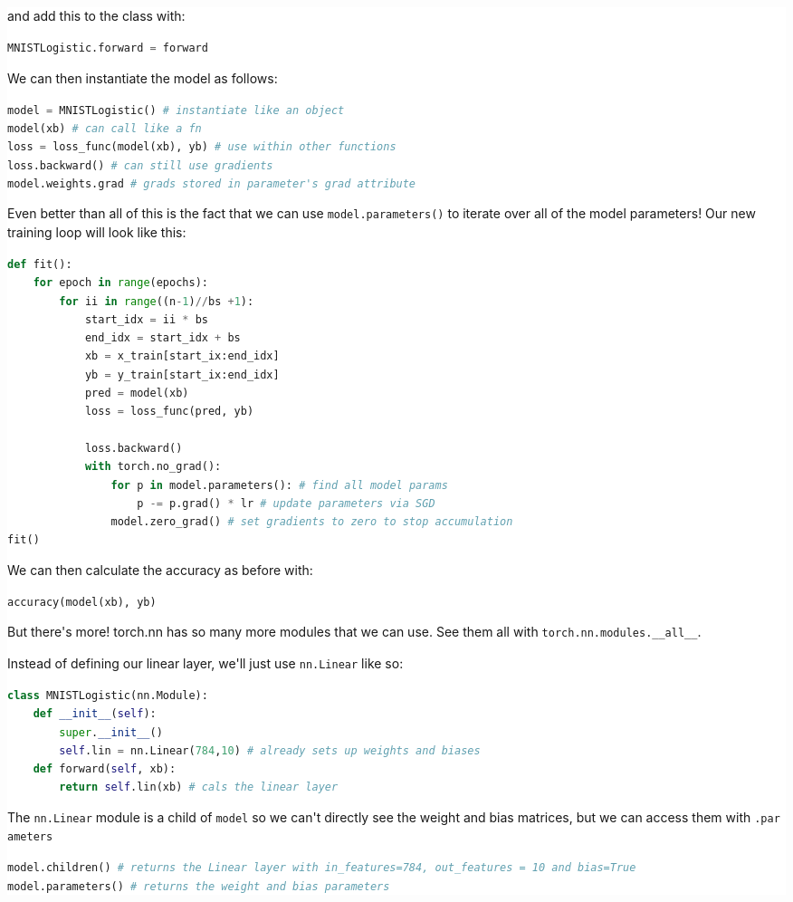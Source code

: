 and add this to the class with:
```python
MNISTLogistic.forward = forward
```

We can then instantiate the model as follows:
```python
model = MNISTLogistic() # instantiate like an object
model(xb) # can call like a fn
loss = loss_func(model(xb), yb) # use within other functions
loss.backward() # can still use gradients
model.weights.grad # grads stored in parameter's grad attribute
```
Even better than all of this is the fact that we can use `model.parameters()` to iterate over all of the model parameters!
Our new training loop will look like this:
```python
def fit():
	for epoch in range(epochs):
		for ii in range((n-1)//bs +1):
			start_idx = ii * bs
			end_idx = start_idx + bs
			xb = x_train[start_ix:end_idx]
			yb = y_train[start_ix:end_idx]
			pred = model(xb)
			loss = loss_func(pred, yb)

			loss.backward()
			with torch.no_grad():
				for p in model.parameters(): # find all model params
					p -= p.grad() * lr # update parameters via SGD
				model.zero_grad() # set gradients to zero to stop accumulation
fit()
```
We can then calculate the accuracy as before with:
```python
accuracy(model(xb), yb)
```

But there's more!
torch.nn has so many more modules that we can use. See them all with `torch.nn.modules.__all__`.

Instead of defining our linear layer, we'll just use `nn.Linear` like so:
```python
class MNISTLogistic(nn.Module):
	def __init__(self):
		super.__init__()
		self.lin = nn.Linear(784,10) # already sets up weights and biases
	def forward(self, xb):
		return self.lin(xb) # cals the linear layer
```

The `nn.Linear` module is a child of `model` so we can't directly see the weight and bias matrices, but we can access them with `.parameters` 
```python
model.children() # returns the Linear layer with in_features=784, out_features = 10 and bias=True
model.parameters() # returns the weight and bias parameters
```
